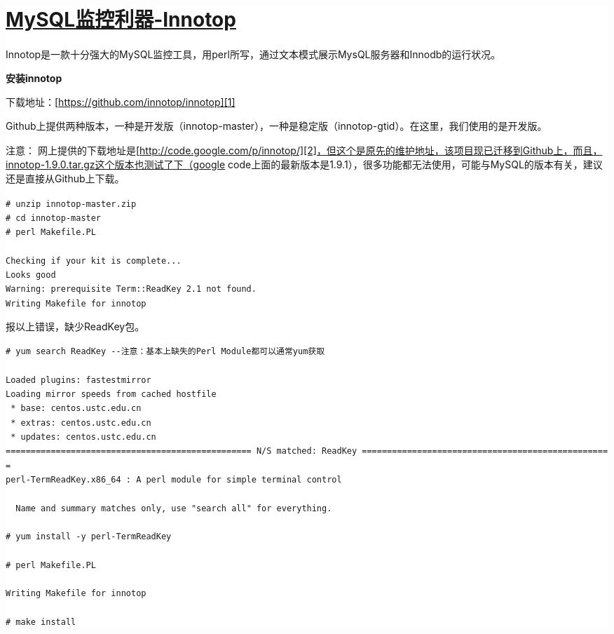 # [MySQL监控利器-Innotop][0]

Innotop是一款十分强大的MySQL监控工具，用perl所写，通过文本模式展示MysQL服务器和Innodb的运行状况。

**安装innotop**

下载地址：[https://github.com/innotop/innotop][1]

Github上提供两种版本，一种是开发版（innotop-master），一种是稳定版（innotop-gtid）。在这里，我们使用的是开发版。

注意： 网上提供的下载地址是[http://code.google.com/p/innotop/][2]，但这个是原先的维护地址，该项目现已迁移到Github上，而且，innotop-1.9.0.tar.gz这个版本也测试了下（google code上面的最新版本是1.9.1），很多功能都无法使用，可能与MySQL的版本有关，建议还是直接从Github上下载。

    # unzip innotop-master.zip
    # cd innotop-master
    # perl Makefile.PL

    Checking if your kit is complete...
    Looks good
    Warning: prerequisite Term::ReadKey 2.1 not found.
    Writing Makefile for innotop

报以上错误，缺少ReadKey包。

    # yum search ReadKey --注意：基本上缺失的Perl Module都可以通常yum获取

    Loaded plugins: fastestmirror
    Loading mirror speeds from cached hostfile
     * base: centos.ustc.edu.cn
     * extras: centos.ustc.edu.cn
     * updates: centos.ustc.edu.cn
    ================================================= N/S matched: ReadKey ==================================================
    perl-TermReadKey.x86_64 : A perl module for simple terminal control
    
      Name and summary matches only, use "search all" for everything.

    # yum install -y perl-TermReadKey

    # perl Makefile.PL

    Writing Makefile for innotop

    # make install


[0]: http://www.cnblogs.com/ivictor/p/5101506.html
[1]: https://github.com/innotop/innotop
[2]: http://code.google.com/p/innotop/
[3]: ./img/576154-20160105202159309-945670938.png
[4]: ./img/576154-20160105153736512-852904765.png
[5]: ./img/576154-20160105154001887-458901053.png
[6]: ./img/576154-20160105182153028-686009638.png
[7]: ./img/576154-20160105190024715-231719845.png
[8]: ./img/576154-20160105190406153-1477888841.png
[9]: ./img/576154-20160105203922637-1349878196.png
[10]: https://www.percona.com/blog/2013/10/14/innotop-real-time-advanced-investigation-tool-mysql/